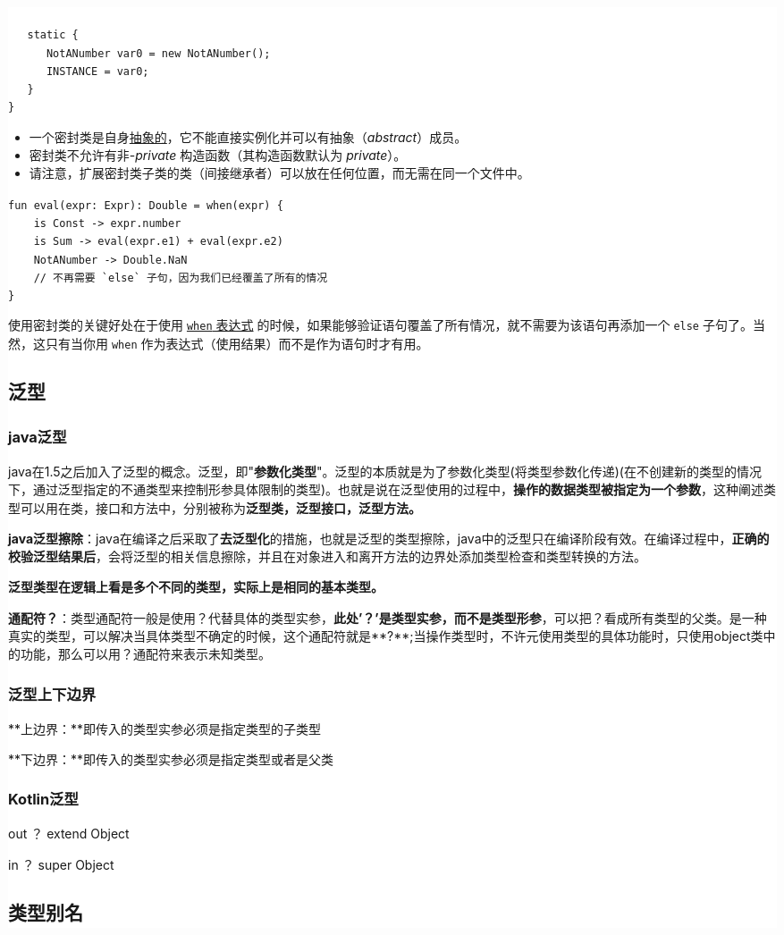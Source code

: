 ```

   static {
      NotANumber var0 = new NotANumber();
      INSTANCE = var0;
   }
}
```

- 一个密封类是自身[抽象的](http://www.kotlincn.net/docs/reference/classes.html#抽象类)，它不能直接实例化并可以有抽象（*abstract*）成员。
- 密封类不允许有非-*private* 构造函数（其构造函数默认为 *private*）。
- 请注意，扩展密封类子类的类（间接继承者）可以放在任何位置，而无需在同一个文件中。

```
fun eval(expr: Expr): Double = when(expr) {
    is Const -> expr.number
    is Sum -> eval(expr.e1) + eval(expr.e2)
    NotANumber -> Double.NaN
    // 不再需要 `else` 子句，因为我们已经覆盖了所有的情况
}
```

使用密封类的关键好处在于使用 [`when` 表达式](http://www.kotlincn.net/docs/reference/control-flow.html#when-表达式) 的时候，如果能够验证语句覆盖了所有情况，就不需要为该语句再添加一个 `else` 子句了。当然，这只有当你用 `when` 作为表达式（使用结果）而不是作为语句时才有用。



## 泛型

### java泛型

java在1.5之后加入了泛型的概念。泛型，即"**参数化类型**"。泛型的本质就是为了参数化类型(将类型参数化传递)(在不创建新的类型的情况下，通过泛型指定的不通类型来控制形参具体限制的类型)。也就是说在泛型使用的过程中，**操作的数据类型被指定为一个参数**，这种阐述类型可以用在类，接口和方法中，分别被称为**泛型类，泛型接口，泛型方法。**

**java泛型擦除**：java在编译之后采取了**去泛型化**的措施，也就是泛型的类型擦除，java中的泛型只在编译阶段有效。在编译过程中，**正确的校验泛型结果后**，会将泛型的相关信息擦除，并且在对象进入和离开方法的边界处添加类型检查和类型转换的方法。

**泛型类型在逻辑上看是多个不同的类型，实际上是相同的基本类型。**

**通配符？**：类型通配符一般是使用？代替具体的类型实参，**此处’？’是类型实参，而不是类型形参**，可以把？看成所有类型的父类。是一种真实的类型，可以解决当具体类型不确定的时候，这个通配符就是**?**;当操作类型时，不许元使用类型的具体功能时，只使用object类中的功能，那么可以用？通配符来表示未知类型。

### 泛型上下边界

**上边界：**即传入的类型实参必须是指定类型的子类型

**下边界：**即传入的类型实参必须是指定类型或者是父类

### Kotlin泛型

out  ？ extend Object 

in   ？ super Object

## 类型别名
